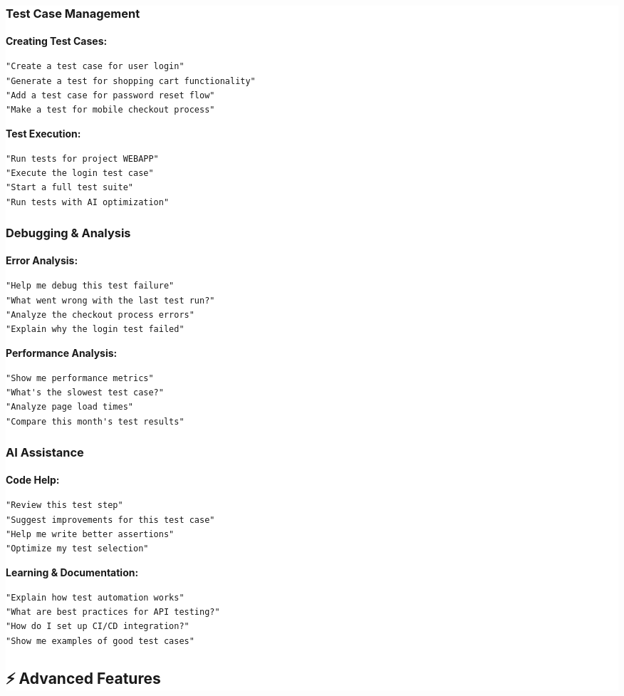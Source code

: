 ### Test Case Management

**Creating Test Cases:**
```
"Create a test case for user login"
"Generate a test for shopping cart functionality"
"Add a test case for password reset flow"
"Make a test for mobile checkout process"
```

**Test Execution:**
```
"Run tests for project WEBAPP"
"Execute the login test case"
"Start a full test suite"
"Run tests with AI optimization"
```

### Debugging & Analysis

**Error Analysis:**
```
"Help me debug this test failure"
"What went wrong with the last test run?"
"Analyze the checkout process errors"
"Explain why the login test failed"
```

**Performance Analysis:**
```
"Show me performance metrics"
"What's the slowest test case?"
"Analyze page load times"
"Compare this month's test results"
```

### AI Assistance

**Code Help:**
```
"Review this test step"
"Suggest improvements for this test case"
"Help me write better assertions"
"Optimize my test selection"
```

**Learning & Documentation:**
```
"Explain how test automation works"
"What are best practices for API testing?"
"How do I set up CI/CD integration?"
"Show me examples of good test cases"
```

## ⚡ Advanced Features

